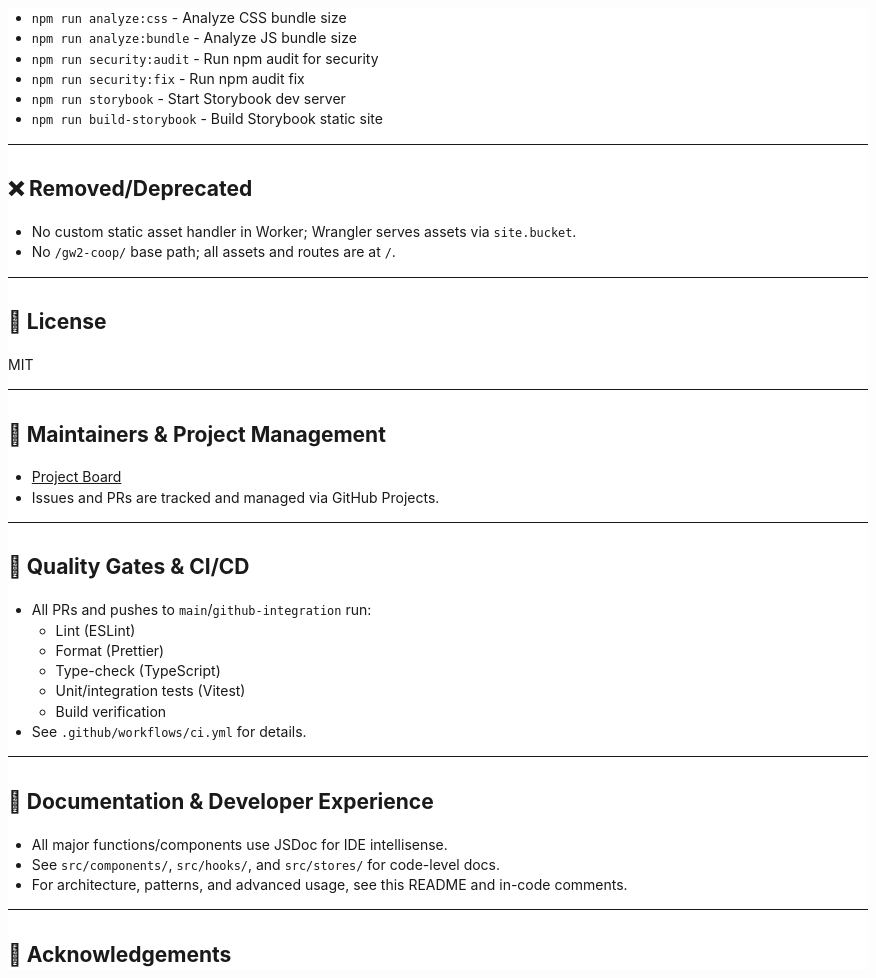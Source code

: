 - `npm run analyze:css` - Analyze CSS bundle size
- `npm run analyze:bundle` - Analyze JS bundle size
- `npm run security:audit` - Run npm audit for security
- `npm run security:fix` - Run npm audit fix
- `npm run storybook` - Start Storybook dev server
- `npm run build-storybook` - Build Storybook static site

---

## ❌ Removed/Deprecated

- No custom static asset handler in Worker; Wrangler serves assets via `site.bucket`.
- No `/gw2-coop/` base path; all assets and routes are at `/`.

---

## 📄 License

MIT

---

## 🏁 Maintainers & Project Management

- [Project Board](https://github.com/users/tadthewonderdog/projects/2/)
- Issues and PRs are tracked and managed via GitHub Projects.

---

## 🏅 Quality Gates & CI/CD

- All PRs and pushes to `main`/`github-integration` run:
  - Lint (ESLint)
  - Format (Prettier)
  - Type-check (TypeScript)
  - Unit/integration tests (Vitest)
  - Build verification
- See `.github/workflows/ci.yml` for details.

---

## 📝 Documentation & Developer Experience

- All major functions/components use JSDoc for IDE intellisense.
- See `src/components/`, `src/hooks/`, and `src/stores/` for code-level docs.
- For architecture, patterns, and advanced usage, see this README and in-code comments.

---

## 🦾 Acknowledgements
